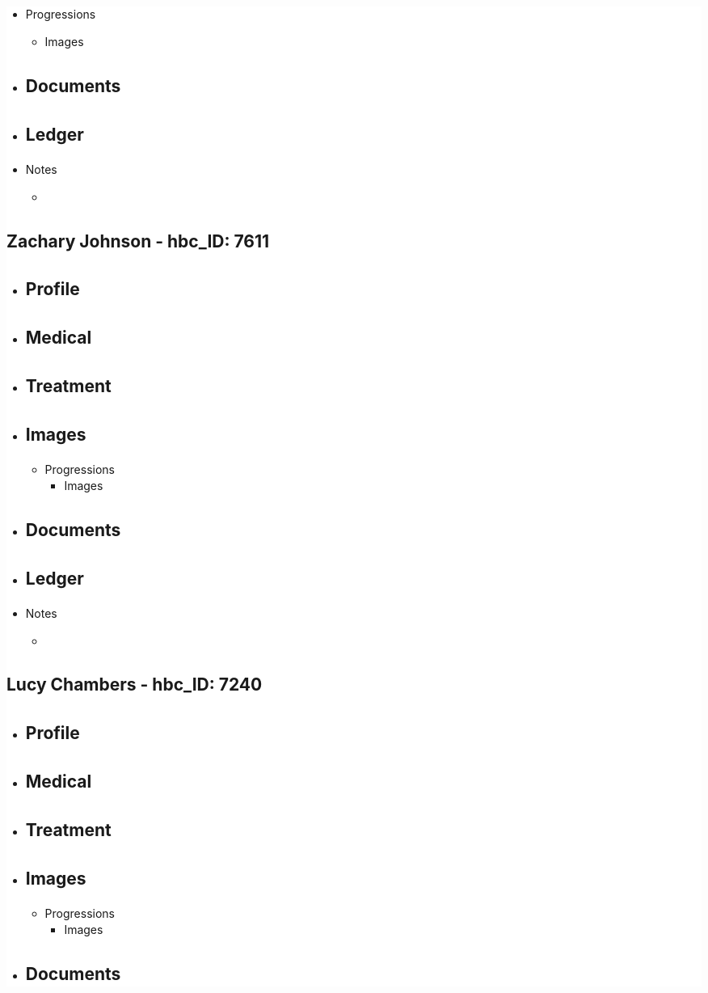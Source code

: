   - Progressions
    - Images

- Documents
  -

- Ledger
  -

- Notes

  -

## Zachary Johnson - hbc_ID: 7611

- Profile
  -

- Medical
  -

- Treatment
  -

- Images
  -

  - Progressions
    - Images

- Documents
  -

- Ledger
  -

- Notes

  -

## Lucy Chambers - hbc_ID: 7240

- Profile
  -

- Medical
  -

- Treatment
  -

- Images
  -

  - Progressions
    - Images

- Documents
  -
